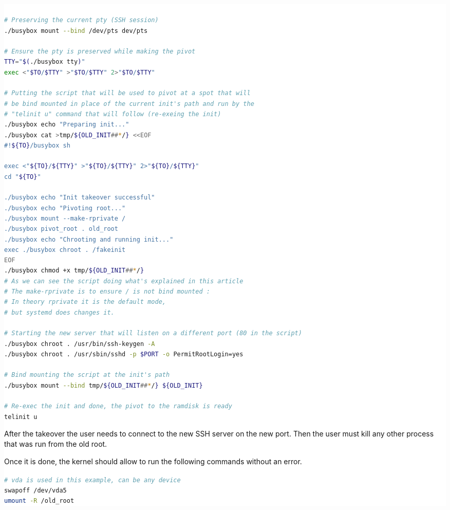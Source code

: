 ```sh

# Preserving the current pty (SSH session)
./busybox mount --bind /dev/pts dev/pts

# Ensure the pty is preserved while making the pivot
TTY="$(./busybox tty)"
exec <"$TO/$TTY" >"$TO/$TTY" 2>"$TO/$TTY"

# Putting the script that will be used to pivot at a spot that will
# be bind mounted in place of the current init's path and run by the
# "telinit u" command that will follow (re-exeing the init)
./busybox echo "Preparing init..."
./busybox cat >tmp/${OLD_INIT##*/} <<EOF
#!${TO}/busybox sh

exec <"${TO}/${TTY}" >"${TO}/${TTY}" 2>"${TO}/${TTY}"
cd "${TO}"

./busybox echo "Init takeover successful"
./busybox echo "Pivoting root..."
./busybox mount --make-rprivate /
./busybox pivot_root . old_root
./busybox echo "Chrooting and running init..."
exec ./busybox chroot . /fakeinit
EOF
./busybox chmod +x tmp/${OLD_INIT##*/}
# As we can see the script doing what's explained in this article
# The make-rprivate is to ensure / is not bind mounted :
# In theory rprivate it is the default mode,
# but systemd does changes it.

# Starting the new server that will listen on a different port (80 in the script)
./busybox chroot . /usr/bin/ssh-keygen -A
./busybox chroot . /usr/sbin/sshd -p $PORT -o PermitRootLogin=yes

# Bind mounting the script at the init's path
./busybox mount --bind tmp/${OLD_INIT##*/} ${OLD_INIT}

# Re-exec the init and done, the pivot to the ramdisk is ready
telinit u

```

After the takeover the user needs to connect to the new SSH server on the new port.
Then the user must kill any other process that was run from the old root.

Once it is done, the kernel should allow to run the following commands without an error. 

```sh
# vda is used in this example, can be any device
swapoff /dev/vda5
umount -R /old_root
```

